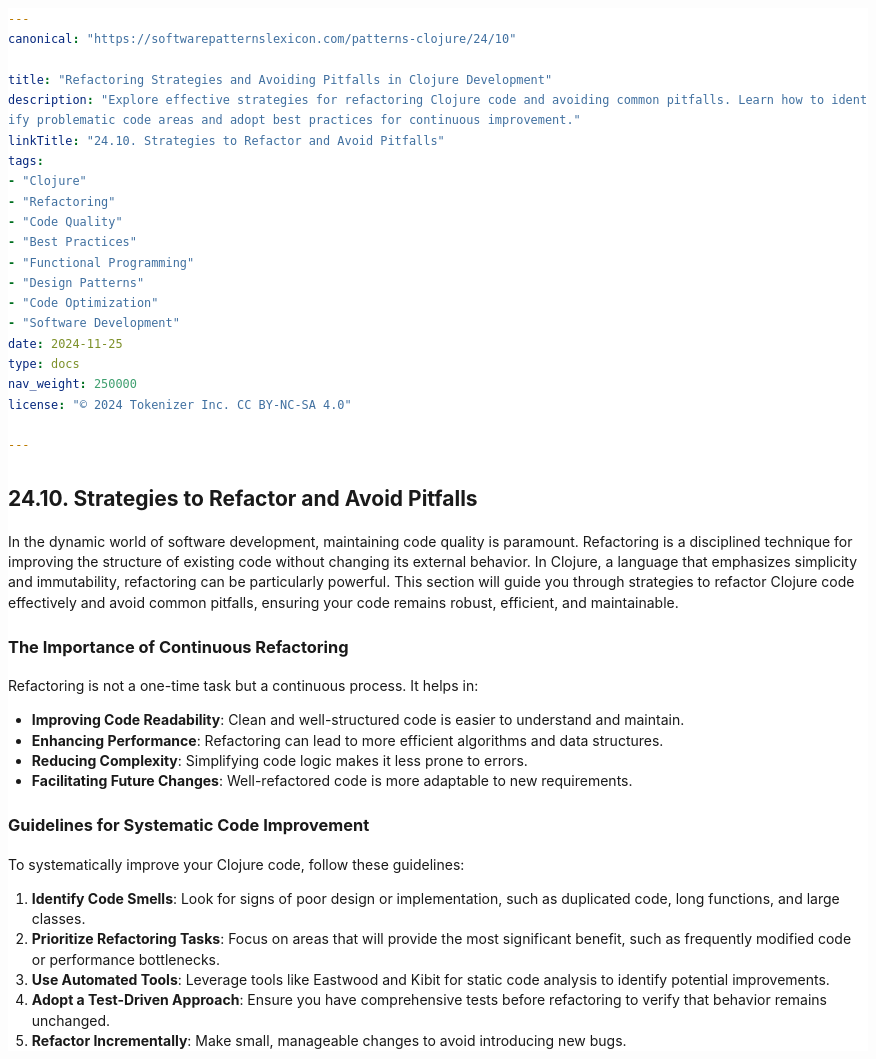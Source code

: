 ```yaml
---
canonical: "https://softwarepatternslexicon.com/patterns-clojure/24/10"

title: "Refactoring Strategies and Avoiding Pitfalls in Clojure Development"
description: "Explore effective strategies for refactoring Clojure code and avoiding common pitfalls. Learn how to identify problematic code areas and adopt best practices for continuous improvement."
linkTitle: "24.10. Strategies to Refactor and Avoid Pitfalls"
tags:
- "Clojure"
- "Refactoring"
- "Code Quality"
- "Best Practices"
- "Functional Programming"
- "Design Patterns"
- "Code Optimization"
- "Software Development"
date: 2024-11-25
type: docs
nav_weight: 250000
license: "© 2024 Tokenizer Inc. CC BY-NC-SA 4.0"

---
```


## 24.10. Strategies to Refactor and Avoid Pitfalls

In the dynamic world of software development, maintaining code quality is paramount. Refactoring is a disciplined technique for improving the structure of existing code without changing its external behavior. In Clojure, a language that emphasizes simplicity and immutability, refactoring can be particularly powerful. This section will guide you through strategies to refactor Clojure code effectively and avoid common pitfalls, ensuring your code remains robust, efficient, and maintainable.

### The Importance of Continuous Refactoring

Refactoring is not a one-time task but a continuous process. It helps in:

- **Improving Code Readability**: Clean and well-structured code is easier to understand and maintain.
- **Enhancing Performance**: Refactoring can lead to more efficient algorithms and data structures.
- **Reducing Complexity**: Simplifying code logic makes it less prone to errors.
- **Facilitating Future Changes**: Well-refactored code is more adaptable to new requirements.

### Guidelines for Systematic Code Improvement

To systematically improve your Clojure code, follow these guidelines:

1. **Identify Code Smells**: Look for signs of poor design or implementation, such as duplicated code, long functions, and large classes.
2. **Prioritize Refactoring Tasks**: Focus on areas that will provide the most significant benefit, such as frequently modified code or performance bottlenecks.
3. **Use Automated Tools**: Leverage tools like Eastwood and Kibit for static code analysis to identify potential improvements.
4. **Adopt a Test-Driven Approach**: Ensure you have comprehensive tests before refactoring to verify that behavior remains unchanged.
5. **Refactor Incrementally**: Make small, manageable changes to avoid introducing new bugs.
